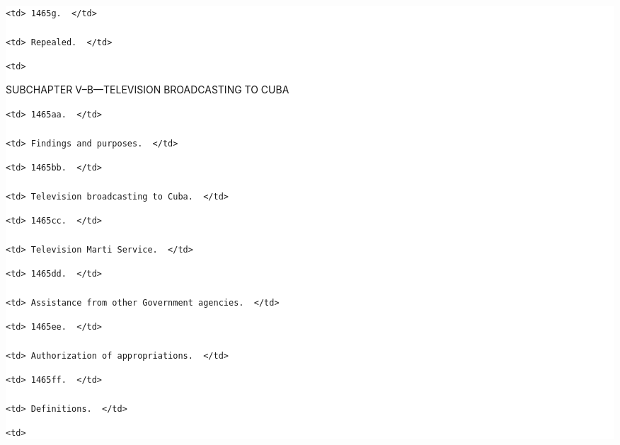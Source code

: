     <td> 1465g.  </td>

    <td> Repealed.  </td>

  </tr>

  <tr>

    <td> 

SUBCHAPTER V–B—TELEVISION BROADCASTING TO CUBA  </td>

  </tr>

  <tr>

    <td> 1465aa.  </td>

    <td> Findings and purposes.  </td>

  </tr>

  <tr>

    <td> 1465bb.  </td>

    <td> Television broadcasting to Cuba.  </td>

  </tr>

  <tr>

    <td> 1465cc.  </td>

    <td> Television Marti Service.  </td>

  </tr>

  <tr>

    <td> 1465dd.  </td>

    <td> Assistance from other Government agencies.  </td>

  </tr>

  <tr>

    <td> 1465ee.  </td>

    <td> Authorization of appropriations.  </td>

  </tr>

  <tr>

    <td> 1465ff.  </td>

    <td> Definitions.  </td>

  </tr>

  <tr>

    <td> 

